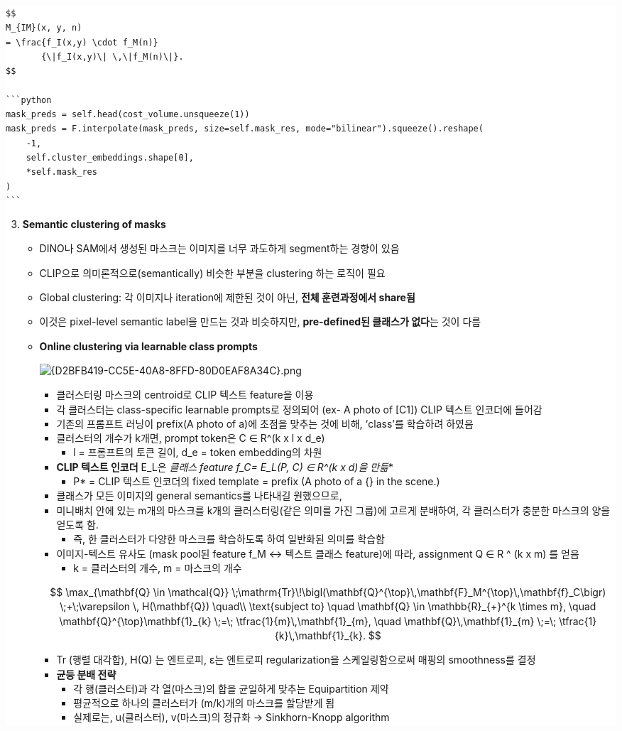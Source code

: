     $$
    M_{IM}(x, y, n) 
    = \frac{f_I(x,y) \cdot f_M(n)}
           {\|f_I(x,y)\| \,\|f_M(n)\|}.
    $$
    
    ```python
    mask_preds = self.head(cost_volume.unsqueeze(1))
    mask_preds = F.interpolate(mask_preds, size=self.mask_res, mode="bilinear").squeeze().reshape(
        -1,
        self.cluster_embeddings.shape[0],
        *self.mask_res
    )
    ```
    
3. **Semantic clustering of masks**
    - DINO나 SAM에서 생성된 마스크는 이미지를 너무 과도하게 segment하는 경향이 있음
    - CLIP으로 의미론적으로(semantically) 비슷한 부분을 clustering 하는 로직이 필요
    - Global clustering: 각 이미지나 iteration에 제한된 것이 아닌, **전체 훈련과정에서 share됨**
    - 이것은 pixel-level semantic label을 만드는 것과 비슷하지만, **pre-defined된 클래스가 없다**는 것이 다름
    - **Online clustering via learnable class prompts**
        
        ![{D2BFB419-CC5E-40A8-8FFD-80D0EAF8A34C}.png](https://github.com/user-attachments/assets/93f2a642-2b7b-4008-9336-f9ec131b91f1)
        
        - 클러스터링 마스크의 centroid로 CLIP 텍스트 feature을 이용
        - 각 클러스터는 class-specific learnable prompts로 정의되어 (ex- A photo of [C1]) CLIP 텍스트 인코더에 들어감
        - 기존의 프롬프트 러닝이 prefix(A photo of a)에 초점을 맞추는 것에 비해, ‘class’를 학습하려 하였음
        - 클러스터의 개수가 k개면, prompt token은 C ∈ R^(k x l x d_e)
            - l = 프롬프트의 토큰 길이, d_e = token embedding의 차원
        - **CLIP 텍스트 인코더** E_L은 **클래스 feature f_C= E_L(P*, C) ∈ R^(k x d)을 만듦**
            - P* = CLIP 텍스트 인코더의 fixed template = prefix (A photo of a {} in the scene.)
        - 클래스가 모든 이미지의 general semantics를 나타내길 원했으므로,
        - 미니배치 안에 있는 m개의 마스크를 k개의 클러스터링(같은 의미를 가진 그룹)에 고르게 분배하여, 각 클러스터가 충분한 마스크의 양을 얻도록 함.
            - 즉, 한 클러스터가 다양한 마스크를 학습하도록 하여 일반화된 의미를 학습함
        - 이미지-텍스트 유사도 (mask pool된 feature f_M ↔ 텍스트 클래스 feature)에 따라, assignment Q ∈ R ^ (k x m) 를 얻음
            - k = 클러스터의 개수, m = 마스크의 개수
        
        $$
        \max_{\mathbf{Q} \in \mathcal{Q}}
        \;\mathrm{Tr}\!\bigl(\mathbf{Q}^{\top}\,\mathbf{F}_M^{\top}\,\mathbf{f}_C\bigr)
        \;+\;\varepsilon \, H(\mathbf{Q})
        \quad\\
        \text{subject to}
        \quad
        \mathbf{Q} \in \mathbb{R}_{+}^{k \times m},
        \quad
        \mathbf{Q}^{\top}\mathbf{1}_{k} \;=\; \tfrac{1}{m}\,\mathbf{1}_{m},
        \quad
        \mathbf{Q}\,\mathbf{1}_{m} \;=\; \tfrac{1}{k}\,\mathbf{1}_{k}.
        $$
        
        - Tr (행렬 대각합), H(Q) 는 엔트로피, ε는 엔트로피 regularization을 스케일링함으로써 매핑의 smoothness를 결정
        - **균등 분배 전략**
            - 각 행(클러스터)과 각 열(마스크)의 합을 균일하게 맞추는 Equipartition 제약
            - 평균적으로 하나의 클러스터가 (m/k)개의 마스크를 할당받게  됨
            - 실제로는, u(클러스터), v(마스크)의 정규화 → Sinkhorn-Knopp algorithm
                